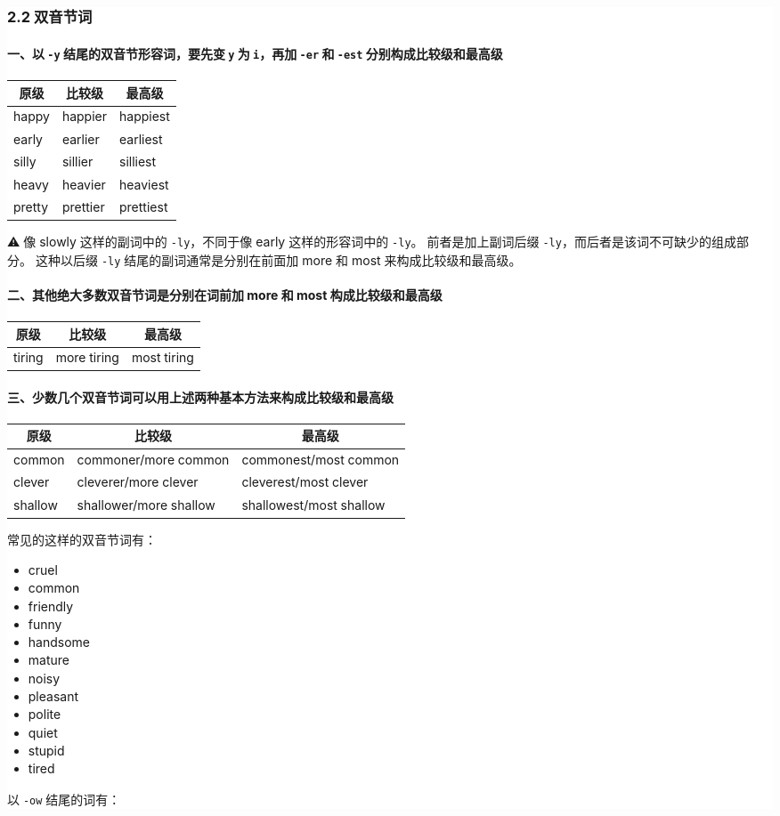 ### 2.2 双音节词

#### 一、以 `-y` 结尾的双音节形容词，要先变 `y` 为 `i`，再加 `-er` 和 `-est` 分别构成比较级和最高级

| 原级   | 比较级   | 最高级    |
| ------ | -------- | --------- |
| happy  | happier  | happiest  |
| early  | earlier  | earliest  |
| silly  | sillier  | silliest  |
| heavy  | heavier  | heaviest  |
| pretty | prettier | prettiest |

⚠️ 像 slowly 这样的副词中的 `-ly`，不同于像 early 这样的形容词中的 `-ly`。
前者是加上副词后缀 `-ly`，而后者是该词不可缺少的组成部分。
这种以后缀 `-ly` 结尾的副词通常是分别在前面加 more 和 most 来构成比较级和最高级。

#### 二、其他绝大多数双音节词是分别在词前加 more 和 most 构成比较级和最高级

| 原级   | 比较级      | 最高级      |
| ------ | ----------- | ----------- |
| tiring | more tiring | most tiring |

#### 三、少数几个双音节词可以用上述两种基本方法来构成比较级和最高级

| 原级    | 比较级                 | 最高级                  |
| ------- | ---------------------- | ----------------------- |
| common  | commoner/more common   | commonest/most common   |
| clever  | cleverer/more clever   | cleverest/most clever   |
| shallow | shallower/more shallow | shallowest/most shallow |

常见的这样的双音节词有：

- cruel
- common
- friendly
- funny
- handsome
- mature
- noisy
- pleasant
- polite
- quiet
- stupid
- tired

以 `-ow` 结尾的词有：
